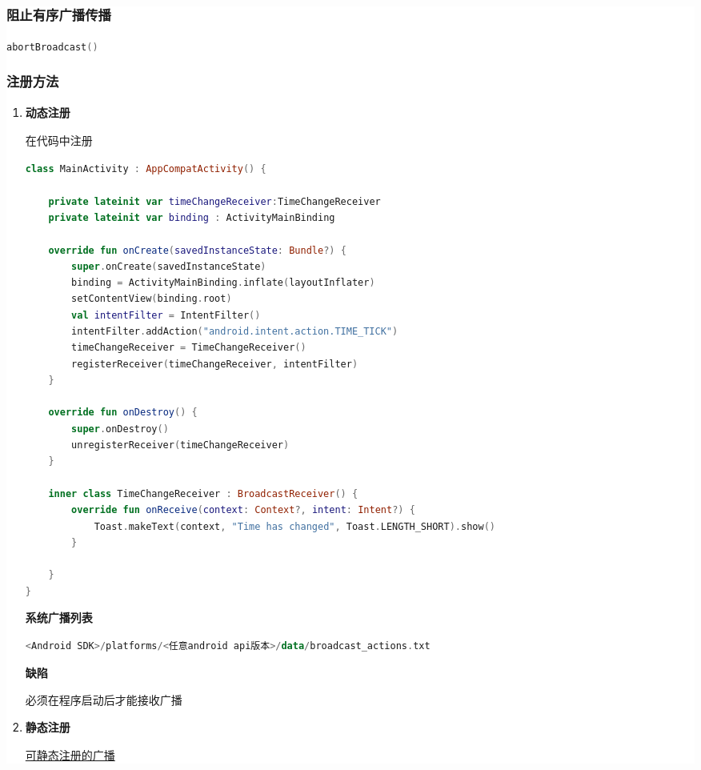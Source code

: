 ### 阻止有序广播传播

```kotlin
abortBroadcast()
```



### 注册方法

1. **动态注册**

   在代码中注册

   ```kotlin
   class MainActivity : AppCompatActivity() {
   
       private lateinit var timeChangeReceiver:TimeChangeReceiver
       private lateinit var binding : ActivityMainBinding
   
       override fun onCreate(savedInstanceState: Bundle?) {
           super.onCreate(savedInstanceState)
           binding = ActivityMainBinding.inflate(layoutInflater)
           setContentView(binding.root)
           val intentFilter = IntentFilter()
           intentFilter.addAction("android.intent.action.TIME_TICK")
           timeChangeReceiver = TimeChangeReceiver()
           registerReceiver(timeChangeReceiver, intentFilter)
       }
   
       override fun onDestroy() {
           super.onDestroy()
           unregisterReceiver(timeChangeReceiver)
       }
   
       inner class TimeChangeReceiver : BroadcastReceiver() {
           override fun onReceive(context: Context?, intent: Intent?) {
               Toast.makeText(context, "Time has changed", Toast.LENGTH_SHORT).show()
           }
   
       }
   }
   ```

   **系统广播列表**

   ```kotlin
   <Android SDK>/platforms/<任意android api版本>/data/broadcast_actions.txt
   ```

   **缺陷**

   必须在程序启动后才能接收广播

2. **静态注册**

   [可静态注册的广播]('https://developer.android.google.cn/guide/components/broadcast-exceptions.html')

